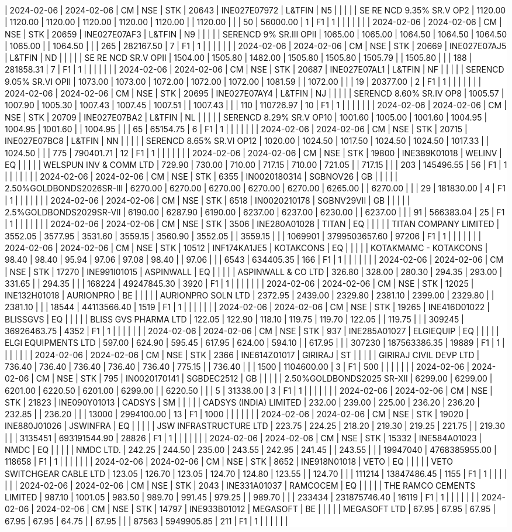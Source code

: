 | 2024-02-06 | 2024-02-06 | CM | NSE | STK | 20643 | INE027E07972 | L&TFIN | N5 |  |  |  |  | SE RE NCD 9.35% SR.V OP2 | 1120.00 | 1120.00 | 1120.00 | 1120.00 | 1120.00 | 1120.00 |  | 1120.00 |  |  | 50 | 56000.00 | 1 | F1 | 1 |  |  |  |  |  |
| 2024-02-06 | 2024-02-06 | CM | NSE | STK | 20659 | INE027E07AF3 | L&TFIN | N9 |  |  |  |  | SERENCD 9% SR.III OPII | 1065.00 | 1065.00 | 1064.50 | 1064.50 | 1064.50 | 1065.00 |  | 1064.50 |  |  | 265 | 282167.50 | 7 | F1 | 1 |  |  |  |  |  |
| 2024-02-06 | 2024-02-06 | CM | NSE | STK | 20669 | INE027E07AJ5 | L&TFIN | ND |  |  |  |  | SE RE NCD SR.V OPII | 1504.00 | 1505.80 | 1482.00 | 1505.80 | 1505.80 | 1505.79 |  | 1505.80 |  |  | 188 | 281858.31 | 7 | F1 | 1 |  |  |  |  |  |
| 2024-02-06 | 2024-02-06 | CM | NSE | STK | 20687 | INE027E07AL1 | L&TFIN | NF |  |  |  |  | SERENCD 9.05% SR.VI OPII | 1073.00 | 1073.00 | 1072.00 | 1072.00 | 1072.00 | 1081.59 |  | 1072.00 |  |  | 19 | 20377.00 | 2 | F1 | 1 |  |  |  |  |  |
| 2024-02-06 | 2024-02-06 | CM | NSE | STK | 20695 | INE027E07AY4 | L&TFIN | NJ |  |  |  |  | SERENCD 8.60% SR.IV OP8 | 1005.57 | 1007.90 | 1005.30 | 1007.43 | 1007.45 | 1007.51 |  | 1007.43 |  |  | 110 | 110726.97 | 10 | F1 | 1 |  |  |  |  |  |
| 2024-02-06 | 2024-02-06 | CM | NSE | STK | 20709 | INE027E07BA2 | L&TFIN | NL |  |  |  |  | SERENCD 8.29% SR.V OP10 | 1001.60 | 1005.00 | 1001.60 | 1004.95 | 1004.95 | 1001.60 |  | 1004.95 |  |  | 65 | 65154.75 | 6 | F1 | 1 |  |  |  |  |  |
| 2024-02-06 | 2024-02-06 | CM | NSE | STK | 20715 | INE027E07BC8 | L&TFIN | NN |  |  |  |  | SERENCD 8.65% SR.VI OP12 | 1020.00 | 1024.50 | 1017.50 | 1024.50 | 1024.50 | 1017.33 |  | 1024.50 |  |  | 775 | 790401.71 | 12 | F1 | 1 |  |  |  |  |  |
| 2024-02-06 | 2024-02-06 | CM | NSE | STK | 19800 | INE389K01018 | WELINV | EQ |  |  |  |  | WELSPUN INV & COMM LTD | 729.90 | 730.00 | 710.00 | 717.15 | 710.00 | 721.05 |  | 717.15 |  |  | 203 | 145496.55 | 56 | F1 | 1 |  |  |  |  |  |
| 2024-02-06 | 2024-02-06 | CM | NSE | STK | 6355 | IN0020180314 | SGBNOV26 | GB |  |  |  |  | 2.50%GOLDBONDS2026SR-III | 6270.00 | 6270.00 | 6270.00 | 6270.00 | 6270.00 | 6265.00 |  | 6270.00 |  |  | 29 | 181830.00 | 4 | F1 | 1 |  |  |  |  |  |
| 2024-02-06 | 2024-02-06 | CM | NSE | STK | 6518 | IN0020210178 | SGBNV29VII | GB |  |  |  |  | 2.5%GOLDBONDS2029SR-VII | 6190.00 | 6287.90 | 6190.00 | 6237.00 | 6237.00 | 6230.00 |  | 6237.00 |  |  | 91 | 566383.04 | 25 | F1 | 1 |  |  |  |  |  |
| 2024-02-06 | 2024-02-06 | CM | NSE | STK | 3506 | INE280A01028 | TITAN | EQ |  |  |  |  | TITAN COMPANY LIMITED | 3552.05 | 3577.95 | 3531.60 | 3559.15 | 3560.90 | 3552.05 |  | 3559.15 |  |  | 1069901 | 3799503657.60 | 97206 | F1 | 1 |  |  |  |  |  |
| 2024-02-06 | 2024-02-06 | CM | NSE | STK | 10512 | INF174KA1JE5 | KOTAKCONS | EQ |  |  |  |  | KOTAKMAMC - KOTAKCONS | 98.40 | 98.40 | 95.94 | 97.06 | 97.08 | 98.40 |  | 97.06 |  |  | 6543 | 634405.35 | 166 | F1 | 1 |  |  |  |  |  |
| 2024-02-06 | 2024-02-06 | CM | NSE | STK | 17270 | INE991I01015 | ASPINWALL | EQ |  |  |  |  | ASPINWALL & CO LTD | 326.80 | 328.00 | 280.30 | 294.35 | 293.00 | 331.65 |  | 294.35 |  |  | 168224 | 49247845.30 | 3920 | F1 | 1 |  |  |  |  |  |
| 2024-02-06 | 2024-02-06 | CM | NSE | STK | 12025 | INE132H01018 | AURIONPRO | BE |  |  |  |  | AURIONPRO SOLN LTD | 2372.95 | 2439.00 | 2329.80 | 2381.10 | 2399.00 | 2329.80 |  | 2381.10 |  |  | 18544 | 44113566.40 | 1519 | F1 | 1 |  |  |  |  |  |
| 2024-02-06 | 2024-02-06 | CM | NSE | STK | 19265 | INE416D01022 | BLISSGVS | EQ |  |  |  |  | BLISS GVS PHARMA LTD | 122.05 | 122.90 | 118.10 | 119.75 | 119.70 | 122.05 |  | 119.75 |  |  | 309245 | 36926463.75 | 4352 | F1 | 1 |  |  |  |  |  |
| 2024-02-06 | 2024-02-06 | CM | NSE | STK | 937 | INE285A01027 | ELGIEQUIP | EQ |  |  |  |  | ELGI EQUIPMENTS LTD | 597.00 | 624.90 | 595.45 | 617.95 | 624.00 | 594.10 |  | 617.95 |  |  | 307230 | 187563386.35 | 19889 | F1 | 1 |  |  |  |  |  |
| 2024-02-06 | 2024-02-06 | CM | NSE | STK | 2366 | INE614Z01017 | GIRIRAJ | ST |  |  |  |  | GIRIRAJ CIVIL DEVP LTD | 736.40 | 736.40 | 736.40 | 736.40 | 736.40 | 775.15 |  | 736.40 |  |  | 1500 | 1104600.00 | 3 | F1 | 500 |  |  |  |  |  |
| 2024-02-06 | 2024-02-06 | CM | NSE | STK | 795 | IN0020170141 | SGBDEC2512 | GB |  |  |  |  | 2.50%GOLDBONDS2025 SR-XII | 6299.00 | 6299.00 | 6201.00 | 6220.50 | 6201.00 | 6299.00 |  | 6220.50 |  |  | 5 | 31338.00 | 3 | F1 | 1 |  |  |  |  |  |
| 2024-02-06 | 2024-02-06 | CM | NSE | STK | 21823 | INE090Y01013 | CADSYS | SM |  |  |  |  | CADSYS (INDIA) LIMITED | 232.00 | 239.00 | 225.00 | 236.20 | 236.20 | 232.85 |  | 236.20 |  |  | 13000 | 2994100.00 | 13 | F1 | 1000 |  |  |  |  |  |
| 2024-02-06 | 2024-02-06 | CM | NSE | STK | 19020 | INE880J01026 | JSWINFRA | EQ |  |  |  |  | JSW INFRASTRUCTURE LTD | 223.75 | 224.25 | 218.20 | 219.30 | 219.25 | 221.75 |  | 219.30 |  |  | 3135451 | 693191544.90 | 28826 | F1 | 1 |  |  |  |  |  |
| 2024-02-06 | 2024-02-06 | CM | NSE | STK | 15332 | INE584A01023 | NMDC | EQ |  |  |  |  | NMDC LTD. | 242.25 | 244.50 | 235.00 | 243.55 | 242.95 | 241.45 |  | 243.55 |  |  | 19947040 | 4768385955.00 | 118658 | F1 | 1 |  |  |  |  |  |
| 2024-02-06 | 2024-02-06 | CM | NSE | STK | 8652 | INE918N01018 | VETO | EQ |  |  |  |  | VETO SWITCHGEAR CABLE LTD | 123.05 | 126.70 | 123.05 | 124.70 | 124.80 | 123.55 |  | 124.70 |  |  | 111214 | 13847486.45 | 1155 | F1 | 1 |  |  |  |  |  |
| 2024-02-06 | 2024-02-06 | CM | NSE | STK | 2043 | INE331A01037 | RAMCOCEM | EQ |  |  |  |  | THE RAMCO CEMENTS LIMITED | 987.10 | 1001.05 | 983.50 | 989.70 | 991.45 | 979.25 |  | 989.70 |  |  | 233434 | 231875746.40 | 16119 | F1 | 1 |  |  |  |  |  |
| 2024-02-06 | 2024-02-06 | CM | NSE | STK | 14797 | INE933B01012 | MEGASOFT | BE |  |  |  |  | MEGASOFT LTD | 67.95 | 67.95 | 67.95 | 67.95 | 67.95 | 64.75 |  | 67.95 |  |  | 87563 | 5949905.85 | 211 | F1 | 1 |  |  |  |  |  |